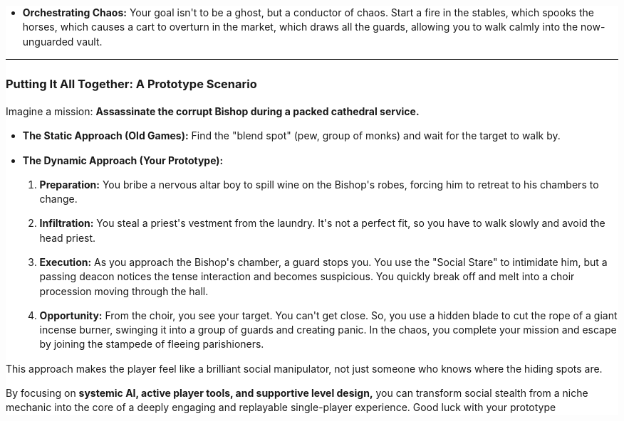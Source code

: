 *   **Orchestrating Chaos:** Your goal isn't to be a ghost, but a conductor of chaos. Start a fire in the stables, which spooks the horses, which causes a cart to overturn in the market, which draws all the guards, allowing you to walk calmly into the now-unguarded vault.



---



### Putting It All Together: A Prototype Scenario



Imagine a mission: **Assassinate the corrupt Bishop during a packed cathedral service.**



*   **The Static Approach (Old Games):** Find the "blend spot" (pew, group of monks) and wait for the target to walk by.

*   **The Dynamic Approach (Your Prototype):**

    1.  **Preparation:** You bribe a nervous altar boy to spill wine on the Bishop's robes, forcing him to retreat to his chambers to change.

    2.  **Infiltration:** You steal a priest's vestment from the laundry. It's not a perfect fit, so you have to walk slowly and avoid the head priest.

    3.  **Execution:** As you approach the Bishop's chamber, a guard stops you. You use the "Social Stare" to intimidate him, but a passing deacon notices the tense interaction and becomes suspicious. You quickly break off and melt into a choir procession moving through the hall.

    4.  **Opportunity:** From the choir, you see your target. You can't get close. So, you use a hidden blade to cut the rope of a giant incense burner, swinging it into a group of guards and creating panic. In the chaos, you complete your mission and escape by joining the stampede of fleeing parishioners.



This approach makes the player feel like a brilliant social manipulator, not just someone who knows where the hiding spots are.



By focusing on **systemic AI, active player tools, and supportive level design,** you can transform social stealth from a niche mechanic into the core of a deeply engaging and replayable single-player experience. Good luck with your prototype
